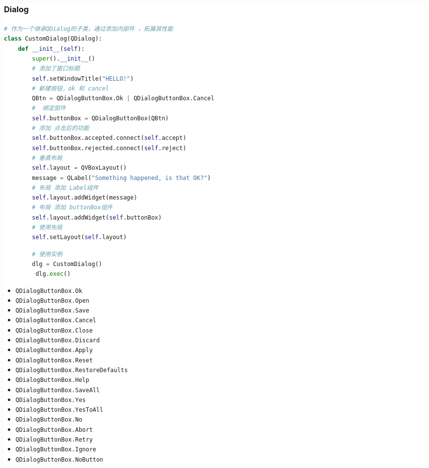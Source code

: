 

### Dialog

```python
# 作为一个继承QDialog的子类，通过添加内部件 ，拓展其性能
class CustomDialog(QDialog):
    def __init__(self):
        super().__init__()
		# 添加了窗口标题
        self.setWindowTitle("HELLO!")
		# 新建按钮，ok 和 cancel
        QBtn = QDialogButtonBox.Ok | QDialogButtonBox.Cancel
		#  绑定部件
        self.buttonBox = QDialogButtonBox(QBtn)
		# 添加 点击后的功能
        self.buttonBox.accepted.connect(self.accept)
        self.buttonBox.rejected.connect(self.reject)
		# 垂直布局
        self.layout = QVBoxLayout()
        message = QLabel("Something happened, is that OK?")
        # 布局 添加 Label组件
        self.layout.addWidget(message)
        # 布局 添加 buttonBox组件
        self.layout.addWidget(self.buttonBox)
        # 使用布局
        self.setLayout(self.layout)

```

```python
		# 使用实例
		dlg = CustomDialog()
         dlg.exec()
```

- `QDialogButtonBox.Ok`
- `QDialogButtonBox.Open`
- `QDialogButtonBox.Save`
- `QDialogButtonBox.Cancel`
- `QDialogButtonBox.Close`
- `QDialogButtonBox.Discard`
- `QDialogButtonBox.Apply`
- `QDialogButtonBox.Reset`
- `QDialogButtonBox.RestoreDefaults`
- `QDialogButtonBox.Help`
- `QDialogButtonBox.SaveAll`
- `QDialogButtonBox.Yes`
- `QDialogButtonBox.YesToAll`
- `QDialogButtonBox.No`
- `QDialogButtonBox.Abort`
- `QDialogButtonBox.Retry`
- `QDialogButtonBox.Ignore`
- `QDialogButtonBox.NoButton`
